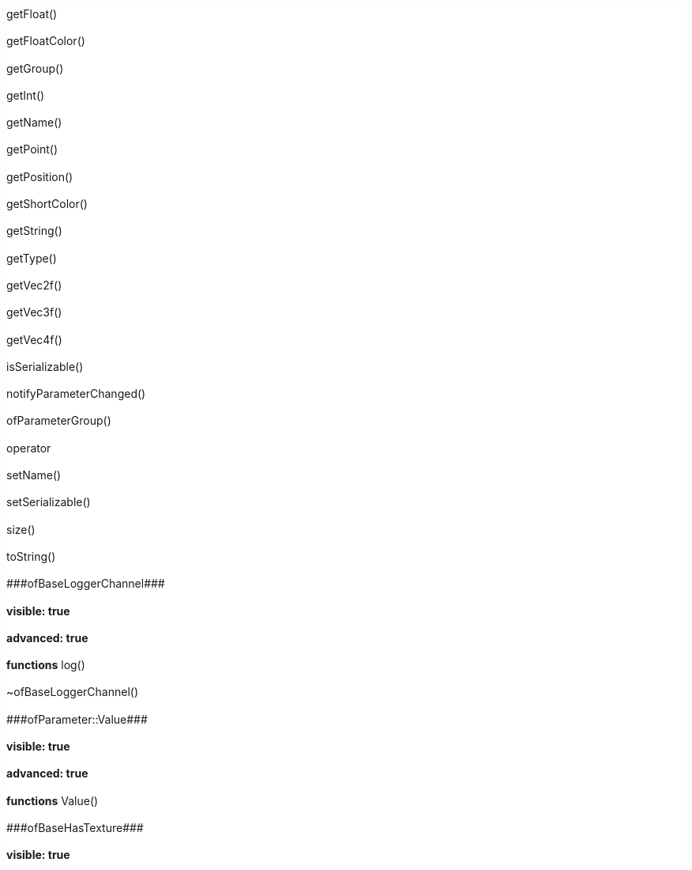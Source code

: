 getFloat()

getFloatColor()

getGroup()

getInt()

getName()

getPoint()

getPosition()

getShortColor()

getString()

getType()

getVec2f()

getVec3f()

getVec4f()

isSerializable()

notifyParameterChanged()

ofParameterGroup()

operator[]()

setName()

setSerializable()

size()

toString()

###ofBaseLoggerChannel###

__visible: true__

__advanced: true__

__functions__
log()

~ofBaseLoggerChannel()

###ofParameter::Value###

__visible: true__

__advanced: true__

__functions__
Value()

###ofBaseHasTexture###

__visible: true__
